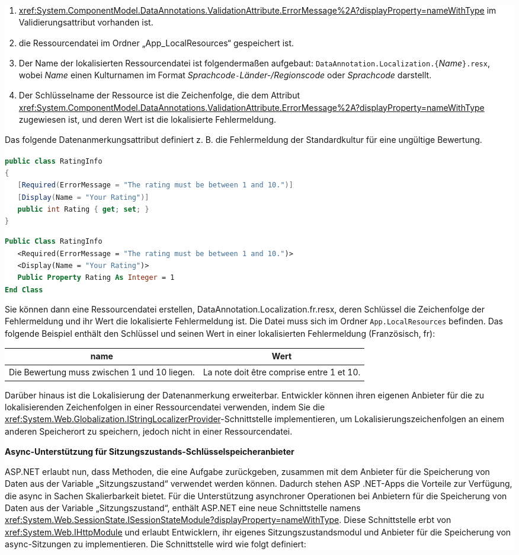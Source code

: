 1.  <xref:System.ComponentModel.DataAnnotations.ValidationAttribute.ErrorMessage%2A?displayProperty=nameWithType> im Validierungsattribut vorhanden ist.

2.  die Ressourcendatei im Ordner „App_LocalResources“ gespeichert ist.

3.  Der Name der lokalisierten Ressourcendatei ist folgendermaßen aufgebaut: `DataAnnotation.Localization.{`*Name*`}.resx`, wobei *Name* einen Kulturnamen im Format *Sprachcode*`-`*Länder-/Regionscode* oder *Sprachcode* darstellt.

4.  Der Schlüsselname der Ressource ist die Zeichenfolge, die dem Attribut <xref:System.ComponentModel.DataAnnotations.ValidationAttribute.ErrorMessage%2A?displayProperty=nameWithType> zugewiesen ist, und deren Wert ist die lokalisierte Fehlermeldung.

 Das folgende Datenanmerkungsattribut definiert z. B. die Fehlermeldung der Standardkultur für eine ungültige Bewertung.

```csharp
public class RatingInfo
{
   [Required(ErrorMessage = "The rating must be between 1 and 10.")]
   [Display(Name = "Your Rating")]
   public int Rating { get; set; }
}
```

```vb
Public Class RatingInfo
   <Required(ErrorMessage = "The rating must be between 1 and 10.")>
   <Display(Name = "Your Rating")>
   Public Property Rating As Integer = 1
End Class
```

 Sie können dann eine Ressourcendatei erstellen, DataAnnotation.Localization.fr.resx, deren Schlüssel die Zeichenfolge der Fehlermeldung und ihr Wert die lokalisierte Fehlermeldung ist. Die Datei muss sich im Ordner `App.LocalResources` befinden. Das folgende Beispiel enthält den Schlüssel und seinen Wert in einer lokalisierten Fehlermeldung (Französisch, fr):

| name                                 | Wert                                     |
| ------------------------------------ | ----------------------------------------- |
| Die Bewertung muss zwischen 1 und 10 liegen. | La note doit être comprise entre 1 et 10. |

 Darüber hinaus ist die Lokalisierung der Datenanmerkung erweiterbar. Entwickler können ihren eigenen Anbieter für die zu lokalisierenden Zeichenfolgen in einer Ressourcendatei verwenden, indem Sie die <xref:System.Web.Globalization.IStringLocalizerProvider>-Schnittstelle implementieren, um Lokalisierungszeichenfolgen an einem anderen Speicherort zu speichern, jedoch nicht in einer Ressourcendatei.

 **Async-Unterstützung für Sitzungszustands-Schlüsselspeicheranbieter**

 ASP.NET erlaubt nun, dass Methoden, die eine Aufgabe zurückgeben, zusammen mit dem Anbieter für die Speicherung von Daten aus der Variable „Sitzungszustand“ verwendet werden können. Dadurch stehen ASP .NET-Apps die Vorteile zur Verfügung, die async in Sachen Skalierbarkeit bietet. Für die Unterstützung asynchroner Operationen bei Anbietern für die Speicherung von Daten aus der Variable „Sitzungszustand“, enthält ASP.NET eine neue Schnittstelle namens <xref:System.Web.SessionState.ISessionStateModule?displayProperty=nameWithType>. Diese Schnittstelle erbt von <xref:System.Web.IHttpModule> und erlaubt Entwicklern, ihr eigenes Sitzungszustandsmodul und Anbieter für die Speicherung von async-Sitzungen zu implementieren. Die Schnittstelle wird wie folgt definiert:

